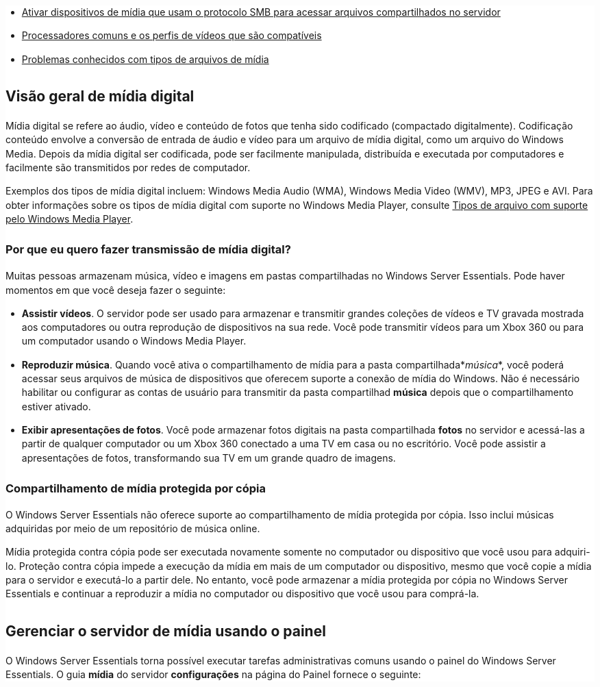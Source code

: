 -   [Ativar dispositivos de mídia que usam o protocolo SMB para acessar arquivos compartilhados no servidor](Manage-Digital-Media-in-Windows-Server-Essentials.md#BKMK_10)

-   [Processadores comuns e os perfis de vídeos que são compatíveis](Manage-Digital-Media-in-Windows-Server-Essentials.md#BKMK_CommonProcessors)

-   [Problemas conhecidos com tipos de arquivos de mídia](Manage-Digital-Media-in-Windows-Server-Essentials.md#BKMK_KnownIssues)

##  <a name="digital-media-overview"></a><a name="BKMK_1"></a> Visão geral de mídia digital
 Mídia digital se refere ao áudio, vídeo e conteúdo de fotos que tenha sido codificado (compactado digitalmente). Codificação conteúdo envolve a conversão de entrada de áudio e vídeo para um arquivo de mídia digital, como um arquivo do Windows Media. Depois da mídia digital ser codificada, pode ser facilmente manipulada, distribuída e executada por computadores e facilmente são transmitidos por redes de computador.

 Exemplos dos tipos de mídia digital incluem: Windows Media Audio (WMA), Windows Media Video (WMV), MP3, JPEG e AVI. Para obter informações sobre os tipos de mídia digital com suporte no Windows Media Player, consulte [Tipos de arquivo com suporte pelo Windows Media Player](https://support.microsoft.com/kb/316992).

### <a name="why-would-i-want-to-stream-my-digital-media"></a>Por que eu quero fazer transmissão de mídia digital?
 Muitas pessoas armazenam música, vídeo e imagens em pastas compartilhadas no Windows Server Essentials. Pode haver momentos em que você deseja fazer o seguinte:

-   **Assistir vídeos**. O servidor pode ser usado para armazenar e transmitir grandes coleções de vídeos e TV gravada mostrada aos computadores ou outra reprodução de dispositivos na sua rede. Você pode transmitir vídeos para um Xbox 360 ou para um computador usando o Windows Media Player.

-   **Reproduzir música**. Quando você ativa o compartilhamento de mídia para a pasta compartilhada\**música**, você poderá acessar seus arquivos de música de dispositivos que oferecem suporte a conexão de mídia do Windows. Não é necessário habilitar ou configurar as contas de usuário para transmitir da pasta compartilhad **música** depois que o compartilhamento estiver ativado.

-   **Exibir apresentações de fotos**. Você pode armazenar fotos digitais na pasta compartilhada **fotos** no servidor e acessá-las a partir de qualquer computador ou um Xbox 360 conectado a uma TV em casa ou no escritório. Você pode assistir a apresentações de fotos, transformando sua TV em um grande quadro de imagens.

###  <a name="sharing-copy-protected-media"></a><a name="BKMK_1.5"></a> Compartilhamento de mídia protegida por cópia
  O Windows Server Essentials não oferece suporte ao compartilhamento de mídia protegida por cópia. Isso inclui músicas adquiridas por meio de um repositório de música online.

 Mídia protegida contra cópia pode ser executada novamente somente no computador ou dispositivo que você usou para adquiri-lo. Proteção contra cópia impede a execução da mídia em mais de um computador ou dispositivo, mesmo que você copie a mídia para o servidor e executá-lo a partir dele. No entanto, você pode armazenar a mídia protegida por cópia no Windows Server Essentials e continuar a reproduzir a mídia no computador ou dispositivo que você usou para comprá-la.

##  <a name="manage-media-server-using-the-dashboard"></a><a name="BKMK_2"></a> Gerenciar o servidor de mídia usando o painel
  O Windows Server Essentials torna possível executar tarefas administrativas comuns usando o painel do Windows Server Essentials. O guia **mídia** do servidor **configurações** na página do Painel fornece o seguinte:
